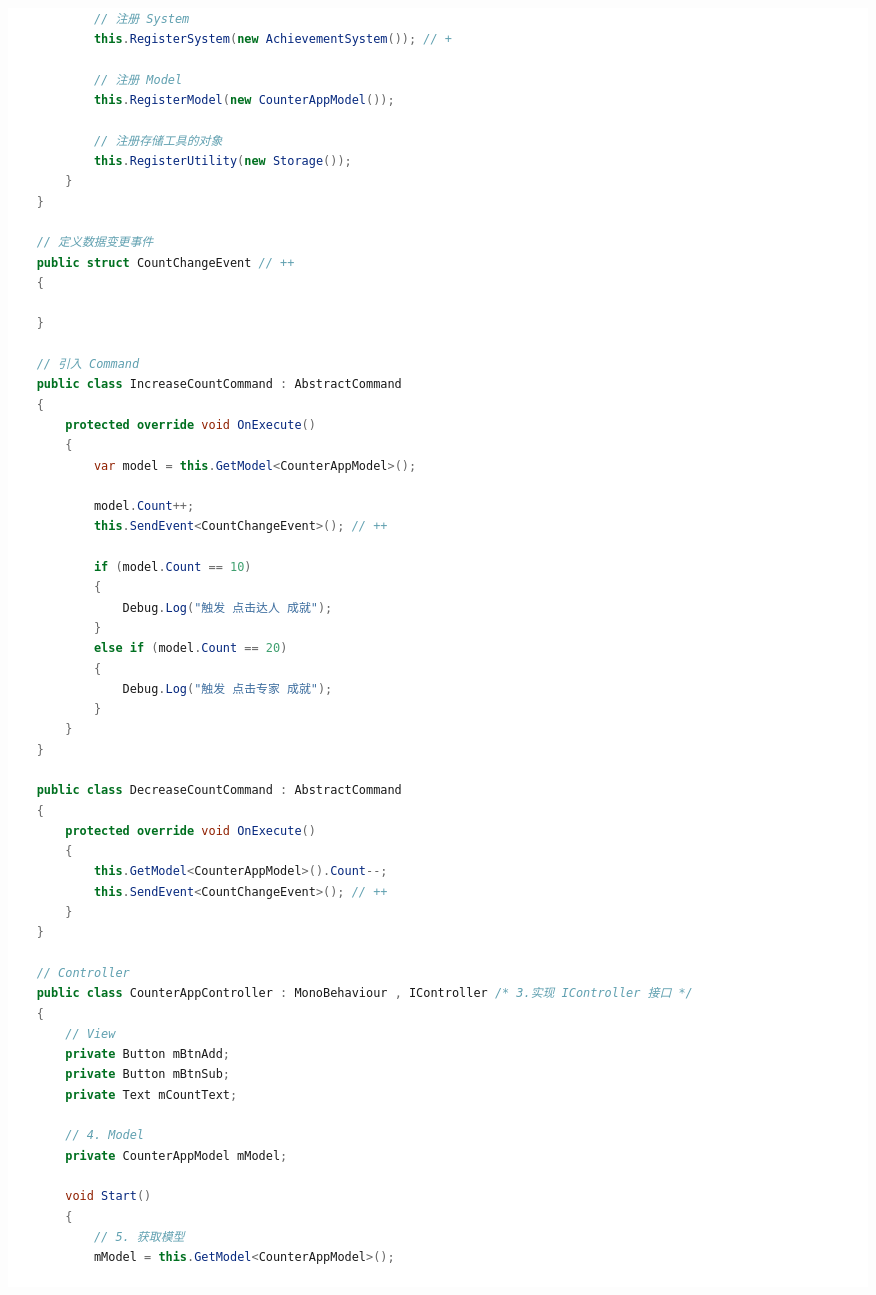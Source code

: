 ``` csharp
            // 注册 System 
            this.RegisterSystem(new AchievementSystem()); // +
             
            // 注册 Model
            this.RegisterModel(new CounterAppModel());
            
            // 注册存储工具的对象
            this.RegisterUtility(new Storage());
        }
    }
    
    // 定义数据变更事件
    public struct CountChangeEvent // ++
    {
        
    }
    
    // 引入 Command
    public class IncreaseCountCommand : AbstractCommand 
    {
        protected override void OnExecute()
        {
            var model = this.GetModel<CounterAppModel>();
                
            model.Count++;
            this.SendEvent<CountChangeEvent>(); // ++

            if (model.Count == 10)
            {
                Debug.Log("触发 点击达人 成就");
            }
            else if (model.Count == 20)
            {
                Debug.Log("触发 点击专家 成就");
            }
        }
    }
    
    public class DecreaseCountCommand : AbstractCommand
    {
        protected override void OnExecute()
        {
            this.GetModel<CounterAppModel>().Count--;
            this.SendEvent<CountChangeEvent>(); // ++
        }
    }

    // Controller
    public class CounterAppController : MonoBehaviour , IController /* 3.实现 IController 接口 */
    {
        // View
        private Button mBtnAdd;
        private Button mBtnSub;
        private Text mCountText;
        
        // 4. Model
        private CounterAppModel mModel;

        void Start()
        {
            // 5. 获取模型
            mModel = this.GetModel<CounterAppModel>();
            
```